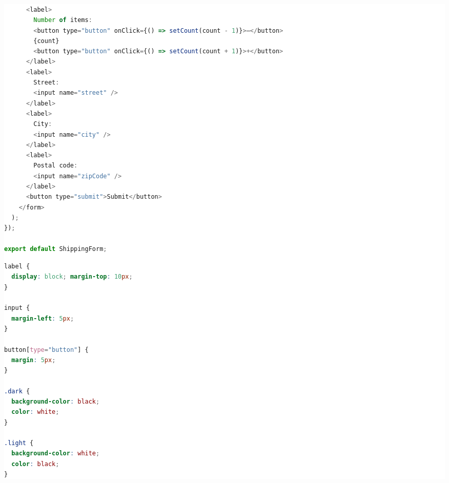 ```js ShippingForm.js
      <label>
        Number of items:
        <button type="button" onClick={() => setCount(count - 1)}>–</button>
        {count}
        <button type="button" onClick={() => setCount(count + 1)}>+</button>
      </label>
      <label>
        Street:
        <input name="street" />
      </label>
      <label>
        City:
        <input name="city" />
      </label>
      <label>
        Postal code:
        <input name="zipCode" />
      </label>
      <button type="submit">Submit</button>
    </form>
  );
});

export default ShippingForm;
```

```css
label {
  display: block; margin-top: 10px;
}

input {
  margin-left: 5px;
}

button[type="button"] {
  margin: 5px;
}

.dark {
  background-color: black;
  color: white;
}

.light {
  background-color: white;
  color: black;
}
```

</Sandpack>
